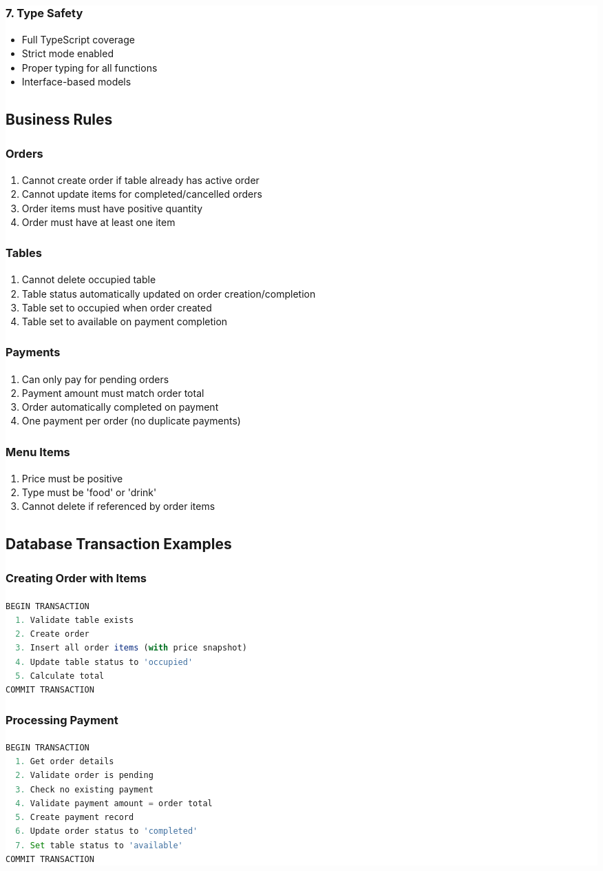 ### 7. Type Safety
- Full TypeScript coverage
- Strict mode enabled
- Proper typing for all functions
- Interface-based models

## Business Rules

### Orders
1. Cannot create order if table already has active order
2. Cannot update items for completed/cancelled orders
3. Order items must have positive quantity
4. Order must have at least one item

### Tables
1. Cannot delete occupied table
2. Table status automatically updated on order creation/completion
3. Table set to occupied when order created
4. Table set to available on payment completion

### Payments
1. Can only pay for pending orders
2. Payment amount must match order total
3. Order automatically completed on payment
4. One payment per order (no duplicate payments)

### Menu Items
1. Price must be positive
2. Type must be 'food' or 'drink'
3. Cannot delete if referenced by order items

## Database Transaction Examples

### Creating Order with Items
```typescript
BEGIN TRANSACTION
  1. Validate table exists
  2. Create order
  3. Insert all order items (with price snapshot)
  4. Update table status to 'occupied'
  5. Calculate total
COMMIT TRANSACTION
```

### Processing Payment
```typescript
BEGIN TRANSACTION
  1. Get order details
  2. Validate order is pending
  3. Check no existing payment
  4. Validate payment amount = order total
  5. Create payment record
  6. Update order status to 'completed'
  7. Set table status to 'available'
COMMIT TRANSACTION
```
